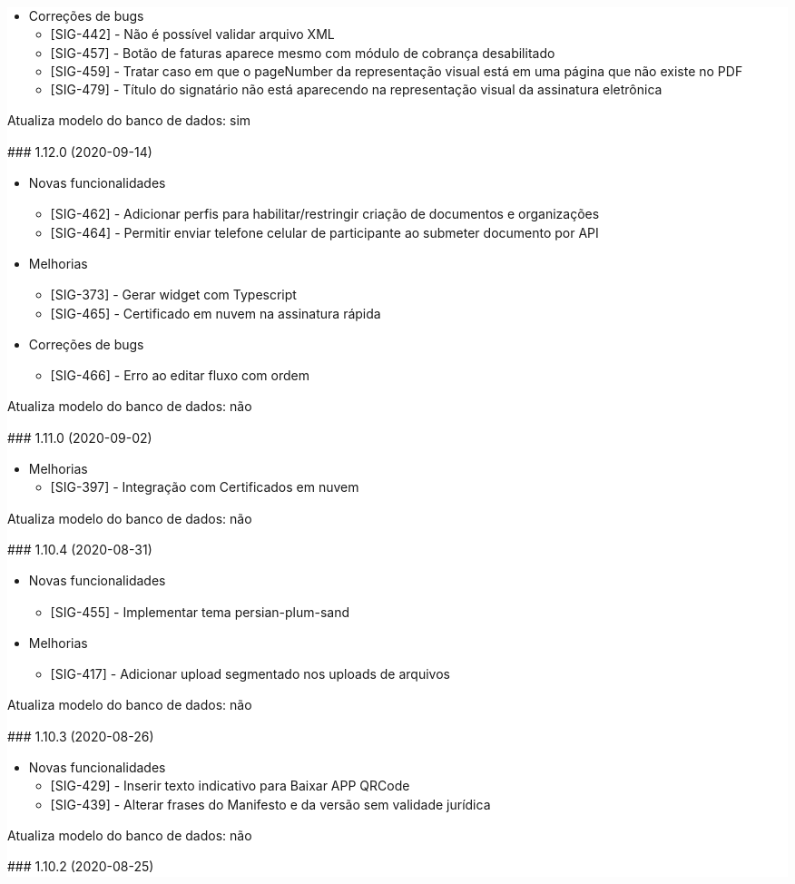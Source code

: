 * Correções de bugs
  * [SIG-442] - Não é possível validar arquivo XML
  * [SIG-457] - Botão de faturas aparece mesmo com módulo de cobrança desabilitado
  * [SIG-459] - Tratar caso em que o pageNumber da representação visual está em uma página que não existe no PDF
  * [SIG-479] - Título do signatário não está aparecendo na representação visual da assinatura eletrônica

Atualiza modelo do banco de dados: sim

<a name="v1-12-0" />
### 1.12.0 (2020-09-14)

* Novas funcionalidades
  * [SIG-462] - Adicionar perfis para habilitar/restringir criação de documentos e organizações
  * [SIG-464] - Permitir enviar telefone celular de participante ao submeter documento por API

* Melhorias
  * [SIG-373] - Gerar widget com Typescript
  * [SIG-465] - Certificado em nuvem na assinatura rápida

* Correções de bugs
  * [SIG-466] - Erro ao editar fluxo com ordem

Atualiza modelo do banco de dados: não

<a name="v1-11-0" />
### 1.11.0 (2020-09-02)

* Melhorias
  * [SIG-397] - Integração com Certificados em nuvem

Atualiza modelo do banco de dados: não

<a name="v1-10-4" />
### 1.10.4 (2020-08-31)

* Novas funcionalidades
  * [SIG-455] - Implementar tema persian-plum-sand

* Melhorias
  * [SIG-417] - Adicionar upload segmentado nos uploads de arquivos

Atualiza modelo do banco de dados: não

<a name="v1-10-3" />
### 1.10.3 (2020-08-26)

* Novas funcionalidades
  * [SIG-429] - Inserir texto indicativo para Baixar APP QRCode
  * [SIG-439] - Alterar frases do Manifesto e da versão sem validade jurídica

Atualiza modelo do banco de dados: não

<a name="v1-10-2" />
### 1.10.2 (2020-08-25)
